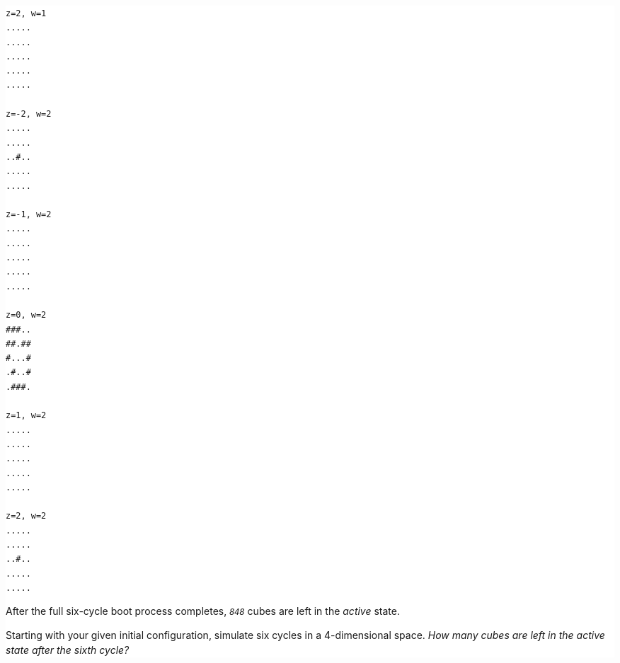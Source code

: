     z=2, w=1
    .....
    .....
    .....
    .....
    .....
    
    z=-2, w=2
    .....
    .....
    ..#..
    .....
    .....
    
    z=-1, w=2
    .....
    .....
    .....
    .....
    .....
    
    z=0, w=2
    ###..
    ##.##
    #...#
    .#..#
    .###.
    
    z=1, w=2
    .....
    .....
    .....
    .....
    .....
    
    z=2, w=2
    .....
    .....
    ..#..
    .....
    .....
    

After the full six-cycle boot process completes, _`848`_ cubes are left in the _active_ state.

Starting with your given initial configuration, simulate six cycles in a 4-dimensional space. _How many cubes are left in the active state after the sixth cycle?_

